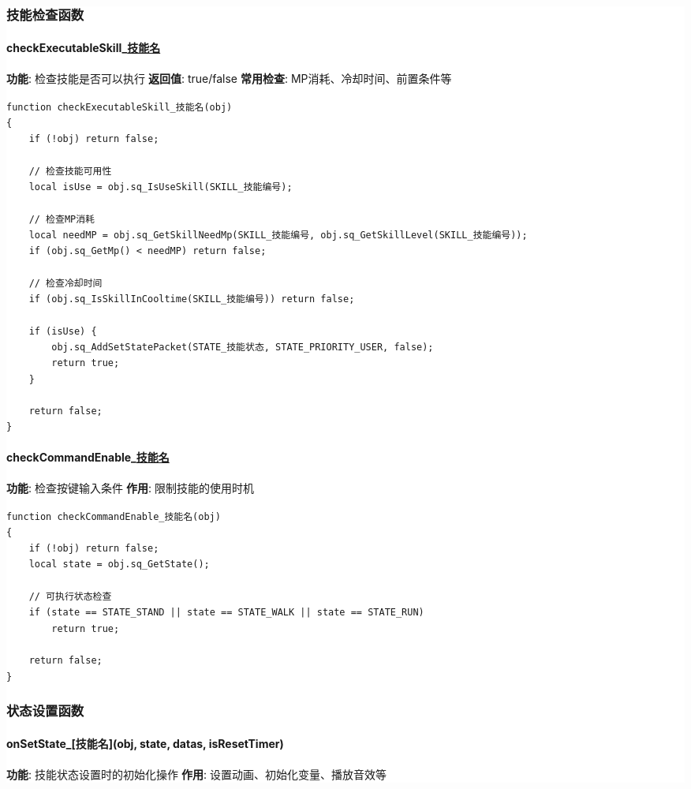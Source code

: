 ### 技能检查函数

#### checkExecutableSkill_[技能名](obj)
**功能**: 检查技能是否可以执行
**返回值**: true/false
**常用检查**: MP消耗、冷却时间、前置条件等

```nut
function checkExecutableSkill_技能名(obj)
{
    if (!obj) return false;
    
    // 检查技能可用性
    local isUse = obj.sq_IsUseSkill(SKILL_技能编号);
    
    // 检查MP消耗
    local needMP = obj.sq_GetSkillNeedMp(SKILL_技能编号, obj.sq_GetSkillLevel(SKILL_技能编号));
    if (obj.sq_GetMp() < needMP) return false;
    
    // 检查冷却时间
    if (obj.sq_IsSkillInCooltime(SKILL_技能编号)) return false;
    
    if (isUse) {
        obj.sq_AddSetStatePacket(STATE_技能状态, STATE_PRIORITY_USER, false);
        return true;
    }
    
    return false;
}
```

#### checkCommandEnable_[技能名](obj)
**功能**: 检查按键输入条件
**作用**: 限制技能的使用时机

```nut
function checkCommandEnable_技能名(obj)
{
    if (!obj) return false;
    local state = obj.sq_GetState();
    
    // 可执行状态检查
    if (state == STATE_STAND || state == STATE_WALK || state == STATE_RUN)
        return true;
    
    return false;
}
```

### 状态设置函数

#### onSetState_[技能名](obj, state, datas, isResetTimer)
**功能**: 技能状态设置时的初始化操作
**作用**: 设置动画、初始化变量、播放音效等
